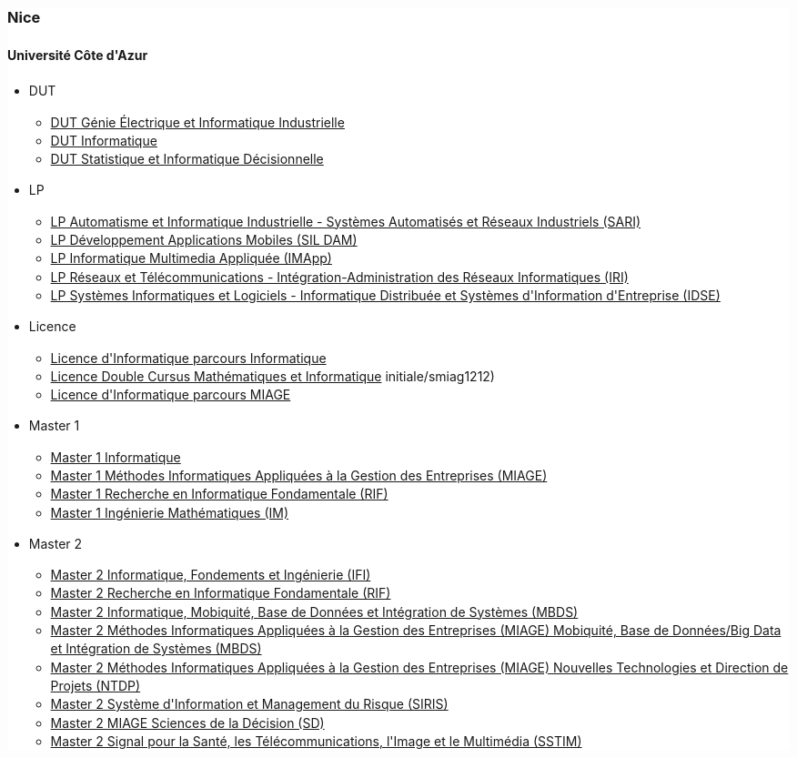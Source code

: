 ### Nice <a id = "Nice"></a>

#### Université Côte d'Azur

- DUT
   - [DUT Génie Électrique et Informatique Industrielle](http://unice.fr/iut/departements-denseignements/geii)
   - [DUT Informatique](http://unice.fr/iut/departements-denseignements/info)
   - [DUT Statistique et Informatique Décisionnelle](http://unice.fr/iut/departements-denseignements/stid)

- LP
   - [LP Automatisme et Informatique Industrielle - Systèmes Automatisés et Réseaux Industriels (SARI)](http://formations.unice.fr/formation-initiale/tlisa12120)
   - [LP Développement Applications Mobiles (SIL DAM)](http://formations.unice.fr/formation-initiale/tlfda13130)
   - [LP Informatique Multimedia Appliquée (IMApp)](http://formations.unice.fr/formation-initiale/hlim12120)
   - [LP Réseaux et Télécommunications - Intégration-Administration des Réseaux Informatiques (IRI)](http://formations.unice.fr/formation-initiale/tliir12120)
   - [LP Systèmes Informatiques et Logiciels - Informatique Distribuée et Systèmes d'Information d'Entreprise (IDSE)](http://formations.unice.fr/formation-initiale/tlfid12120)

- Licence
   - [Licence d'Informatique parcours Informatique](http://formations.unice.fr/formation-initiale/sli12140)
   - [Licence Double Cursus Mathématiques et Informatique](http://formations.unice.fr/formation-initiale/slmi12140)
initiale/smiag1212)
   - [Licence d'Informatique parcours MIAGE](http://formations.unice.fr/formation-initiale/sli12141)

- Master 1
   - [Master 1 Informatique](http://formations.unice.fr/formation-initiale/sminf1212)
   - [Master 1 Méthodes Informatiques Appliquées à la Gestion des Entreprises (MIAGE)](http://formations.unice.fr/formation-initiale/smiag1212)
   - [Master 1 Recherche en Informatique Fondamentale (RIF)](http://formations.unice.fr/formation-initiale/sminf12127)
   - [Master 1 Ingénierie Mathématiques (IM)](http://formations.unice.fr/formation-initiale/smmat12120)

- Master 2
   - [Master 2 Informatique, Fondements et Ingénierie (IFI)](http://formations.unice.fr/formation-initiale/sminf12121)
   - [Master 2 Recherche en Informatique Fondamentale (RIF)](http://formations.unice.fr/formation-initiale/sminf12128)
   - [Master 2 Informatique, Mobiquité, Base de Données et Intégration de Systèmes (MBDS)](http://formations.unice.fr/formation-initiale/sminf12123)
   - [Master 2 Méthodes Informatiques Appliquées à la Gestion des Entreprises (MIAGE) Mobiquité, Base de Données/Big Data et Intégration de Systèmes (MBDS)](http://formations.unice.fr/formation-initiale/smiag12123)
   - [Master 2 Méthodes Informatiques Appliquées à la Gestion des Entreprises (MIAGE) Nouvelles Technologies et Direction de Projets (NTDP)](http://formations.unice.fr/formation-initiale/smiag12121)
   - [Master 2 Système d'Information et Management du Risque (SIRIS)](http://formations.unice.fr/formation-initiale/smiag12122)
   - [Master 2 MIAGE Sciences de la Décision (SD)](http://formations.unice.fr/formation-initiale/smiag12124)
   - [Master 2 Signal pour la Santé, les Télécommunications, l'Image et le Multimédia (SSTIM)](http://formations.unice.fr/formation-initiale/sminf12125)
